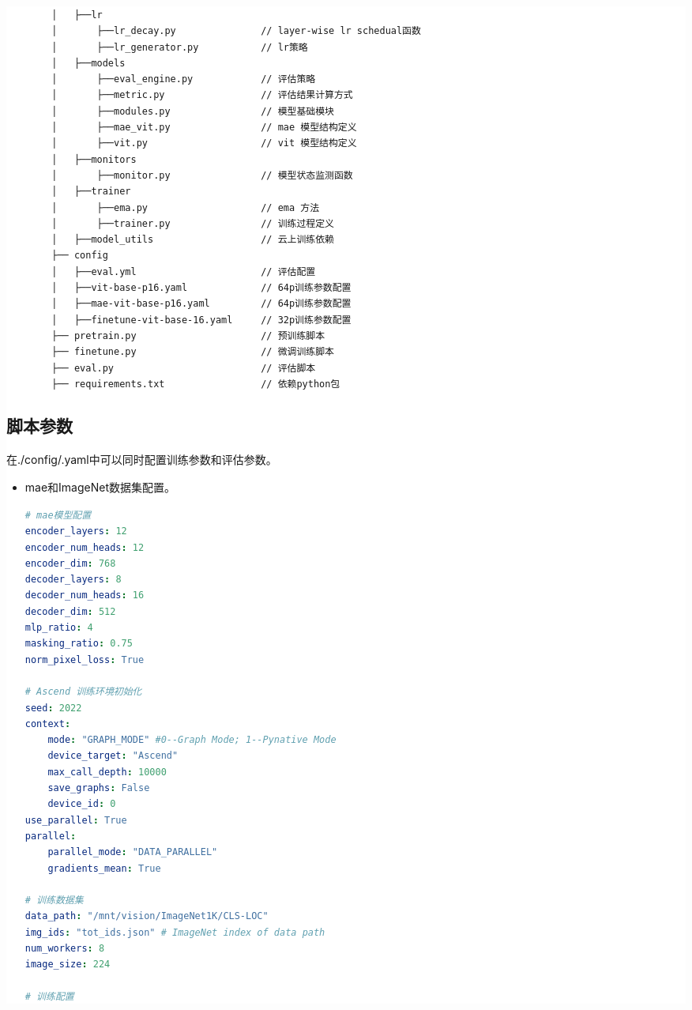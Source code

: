 ```text
        │   ├──lr
        │       ├──lr_decay.py               // layer-wise lr schedual函数
        │       ├──lr_generator.py           // lr策略
        │   ├──models
        │       ├──eval_engine.py            // 评估策略
        │       ├──metric.py                 // 评估结果计算方式
        │       ├──modules.py                // 模型基础模块
        │       ├──mae_vit.py                // mae 模型结构定义
        │       ├──vit.py                    // vit 模型结构定义
        │   ├──monitors
        │       ├──monitor.py                // 模型状态监测函数
        │   ├──trainer
        │       ├──ema.py                    // ema 方法
        │       ├──trainer.py                // 训练过程定义
        │   ├──model_utils                   // 云上训练依赖
        ├── config
        │   ├──eval.yml                      // 评估配置
        │   ├──vit-base-p16.yaml             // 64p训练参数配置
        │   ├──mae-vit-base-p16.yaml         // 64p训练参数配置
        │   ├──finetune-vit-base-16.yaml     // 32p训练参数配置
        ├── pretrain.py                      // 预训练脚本
        ├── finetune.py                      // 微调训练脚本
        ├── eval.py                          // 评估脚本
        ├── requirements.txt                 // 依赖python包
```

## 脚本参数

在./config/.yaml中可以同时配置训练参数和评估参数。

- mae和ImageNet数据集配置。

  ```yaml
  # mae模型配置
  encoder_layers: 12
  encoder_num_heads: 12
  encoder_dim: 768
  decoder_layers: 8
  decoder_num_heads: 16
  decoder_dim: 512
  mlp_ratio: 4
  masking_ratio: 0.75
  norm_pixel_loss: True

  # Ascend 训练环境初始化
  seed: 2022
  context:
      mode: "GRAPH_MODE" #0--Graph Mode; 1--Pynative Mode
      device_target: "Ascend"
      max_call_depth: 10000
      save_graphs: False
      device_id: 0
  use_parallel: True
  parallel:
      parallel_mode: "DATA_PARALLEL"
      gradients_mean: True

  # 训练数据集
  data_path: "/mnt/vision/ImageNet1K/CLS-LOC"
  img_ids: "tot_ids.json" # ImageNet index of data path
  num_workers: 8
  image_size: 224

  # 训练配置
  ```